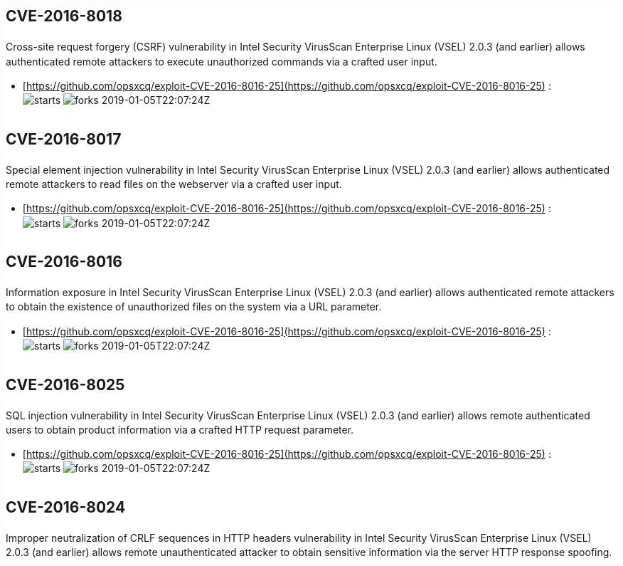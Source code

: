 ## CVE-2016-8018
 Cross-site request forgery (CSRF) vulnerability in Intel Security VirusScan Enterprise Linux (VSEL) 2.0.3 (and earlier) allows authenticated remote attackers to execute unauthorized commands via a crafted user input.

- [https://github.com/opsxcq/exploit-CVE-2016-8016-25](https://github.com/opsxcq/exploit-CVE-2016-8016-25) :  
![starts](https://img.shields.io/github/stars/opsxcq/exploit-CVE-2016-8016-25.svg) 
![forks](https://img.shields.io/github/forks/opsxcq/exploit-CVE-2016-8016-25.svg) 
2019-01-05T22:07:24Z

## CVE-2016-8017
 Special element injection vulnerability in Intel Security VirusScan Enterprise Linux (VSEL) 2.0.3 (and earlier) allows authenticated remote attackers to read files on the webserver via a crafted user input.

- [https://github.com/opsxcq/exploit-CVE-2016-8016-25](https://github.com/opsxcq/exploit-CVE-2016-8016-25) :  
![starts](https://img.shields.io/github/stars/opsxcq/exploit-CVE-2016-8016-25.svg) 
![forks](https://img.shields.io/github/forks/opsxcq/exploit-CVE-2016-8016-25.svg) 
2019-01-05T22:07:24Z

## CVE-2016-8016
 Information exposure in Intel Security VirusScan Enterprise Linux (VSEL) 2.0.3 (and earlier) allows authenticated remote attackers to obtain the existence of unauthorized files on the system via a URL parameter.

- [https://github.com/opsxcq/exploit-CVE-2016-8016-25](https://github.com/opsxcq/exploit-CVE-2016-8016-25) :  
![starts](https://img.shields.io/github/stars/opsxcq/exploit-CVE-2016-8016-25.svg) 
![forks](https://img.shields.io/github/forks/opsxcq/exploit-CVE-2016-8016-25.svg) 
2019-01-05T22:07:24Z

## CVE-2016-8025
 SQL injection vulnerability in Intel Security VirusScan Enterprise Linux (VSEL) 2.0.3 (and earlier) allows remote authenticated users to obtain product information via a crafted HTTP request parameter.

- [https://github.com/opsxcq/exploit-CVE-2016-8016-25](https://github.com/opsxcq/exploit-CVE-2016-8016-25) :  
![starts](https://img.shields.io/github/stars/opsxcq/exploit-CVE-2016-8016-25.svg) 
![forks](https://img.shields.io/github/forks/opsxcq/exploit-CVE-2016-8016-25.svg) 
2019-01-05T22:07:24Z

## CVE-2016-8024
 Improper neutralization of CRLF sequences in HTTP headers vulnerability in Intel Security VirusScan Enterprise Linux (VSEL) 2.0.3 (and earlier) allows remote unauthenticated attacker to obtain sensitive information via the server HTTP response spoofing.
